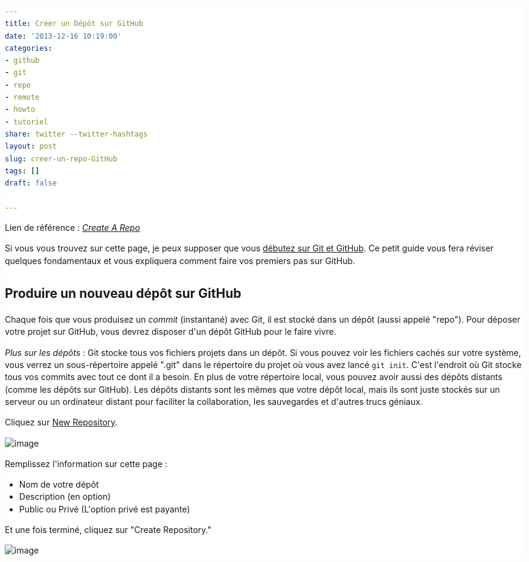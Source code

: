 ```yaml
---
title: Créer un Dépôt sur GitHub
date: '2013-12-16 10:19:00'
categories:
- github
- git
- repo
- remote
- howto
- tutoriel
share: twitter --twitter-hashtags
layout: post
slug: creer-un-repo-GitHub
tags: []
draft: false

---
```

Lien de référence : <span class="h-cite"><cite class="p-name u-url">[Create A Repo](https://help.github.com/articles/create-a-repo)</cite></span>

Si vous vous trouvez sur cette page, je peux supposer que vous [débutez sur Git et GitHub](/2013/12/15/Github-pour-nuls-partie-1/). Ce petit guide vous fera réviser quelques fondamentaux et vous expliquera comment faire vos premiers pas sur GitHub.

## Produire un nouveau dépôt sur GitHub

Chaque fois que vous produisez un *commit* (instantané) avec Git, il est stocké dans un dépôt (aussi appelé "repo"). Pour déposer votre projet sur GitHub, vous devrez disposer d'un dépôt GitHub pour le faire vivre.

*Plus sur les dépôts* : Git stocke tous vos fichiers projets dans un dépôt. Si vous pouvez voir les fichiers cachés sur votre système, vous verrez un sous-répertoire appelé ".git" dans le répertoire du projet où vous avez lancé `git init`. C'est l'endroit où Git stocke tous vos commits avec tout ce dont il a besoin. En plus de votre répertoire local, vous pouvez avoir aussi des dépôts distants (comme les dépôts sur GitHub). Les dépôts distants sont les mêmes que votre dépôt local, mais ils sont juste stockés sur un serveur ou un ordinateur distant pour faciliter la collaboration, les sauvegardes et d'autres trucs géniaux.

Cliquez sur [New Repository](https://github.com/repositories/new).

![image](https://github.s3.amazonaws.com/docs/bootcamp_2_newrepo.jpg "cliquez sur New Repository")

Remplissez l'information sur cette page : 

- Nom de votre dépôt 
- Description (en option)
- Public ou Privé (L'option privé est payante)
 
Et une fois terminé, cliquez sur "Create Repository."

![image](https://github-images.s3.amazonaws.com/help/bootcamp_2_repoinfo.png "cliquez sur New Repository")
